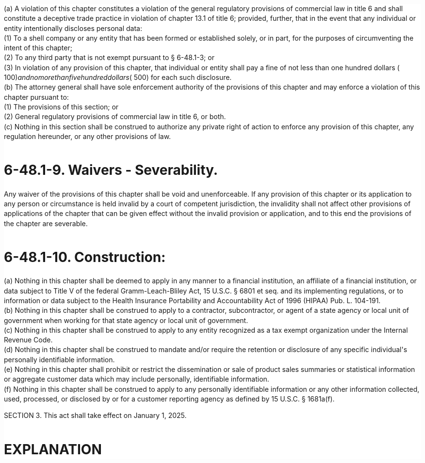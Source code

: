 (a) A violation of this chapter constitutes a violation of the general regulatory provisions of commercial law in title 6 and shall constitute a deceptive trade practice in violation of chapter 13.1 of title 6; provided, further, that in the event that any individual or entity intentionally discloses personal data:  
(1) To a shell company or any entity that has been formed or established solely, or in part, for the purposes of circumventing the intent of this chapter;  
(2) To any third party that is not exempt pursuant to § 6-48.1-3; or  
(3) In violation of any provision of this chapter, that individual or entity shall pay a fine of not less than one hundred dollars ( $100) and no more than five hundred dollars ($ 500) for each such disclosure.  
(b) The attorney general shall have sole enforcement authority of the provisions of this chapter and may enforce a violation of this chapter pursuant to:  
(1) The provisions of this section; or  
(2) General regulatory provisions of commercial law in title 6, or both.  
(c) Nothing in this section shall be construed to authorize any private right of action to enforce any provision of this chapter, any regulation hereunder, or any other provisions of law.

# 6-48.1-9. Waivers - Severability.

Any waiver of the provisions of this chapter shall be void and unenforceable. If any provision of this chapter or its application to any person or circumstance is held invalid by a court of competent jurisdiction, the invalidity shall not affect other provisions of applications of the chapter that can be given effect without the invalid provision or application, and to this end the provisions of the chapter are severable.

# 6-48.1-10. Construction:

(a) Nothing in this chapter shall be deemed to apply in any manner to a financial institution, an affiliate of a financial institution, or data subject to Title V of the federal Gramm-Leach-Bliley Act, 15 U.S.C. § 6801 et seq. and its implementing regulations, or to information or data subject to the Health Insurance Portability and Accountability Act of 1996 (HIPAA) Pub. L. 104-191.  
(b) Nothing in this chapter shall be construed to apply to a contractor, subcontractor, or agent of a state agency or local unit of government when working for that state agency or local unit of government.  
(c) Nothing in this chapter shall be construed to apply to any entity recognized as a tax exempt organization under the Internal Revenue Code.  
(d) Nothing in this chapter shall be construed to mandate and/or require the retention or disclosure of any specific individual's personally identifiable information.  
(e) Nothing in this chapter shall prohibit or restrict the dissemination or sale of product sales summaries or statistical information or aggregate customer data which may include personally, identifiable information.  
(f) Nothing in this chapter shall be construed to apply to any personally identifiable information or any other information collected, used, processed, or disclosed by or for a customer reporting agency as defined by 15 U.S.C. § 1681a(f).

SECTION 3. This act shall take effect on January 1, 2025.

# EXPLANATION
